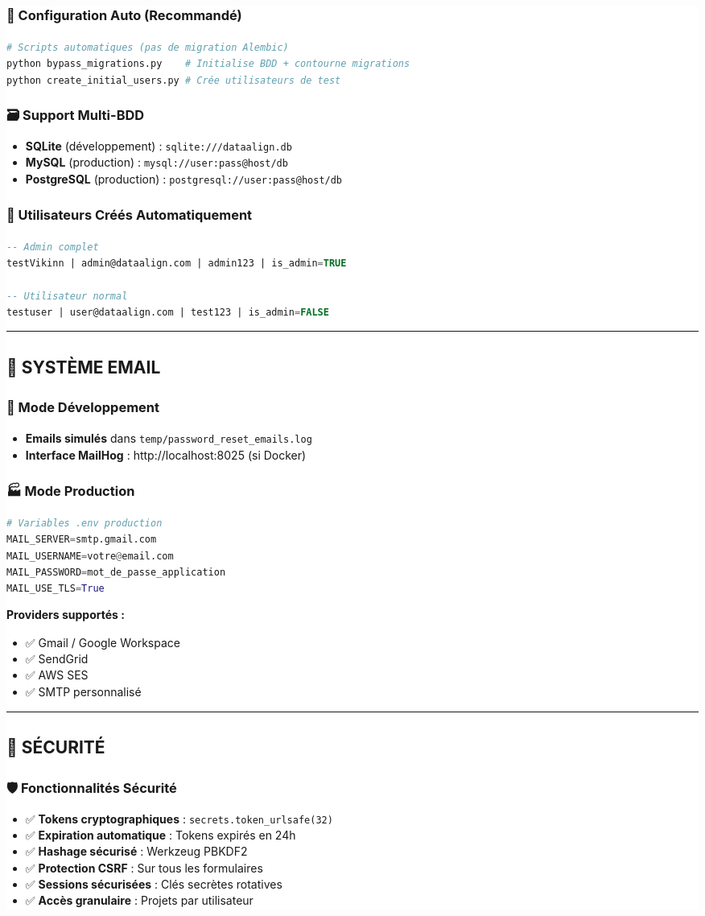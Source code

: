 ### 🔧 Configuration Auto (Recommandé)
```bash
# Scripts automatiques (pas de migration Alembic)
python bypass_migrations.py    # Initialise BDD + contourne migrations
python create_initial_users.py # Crée utilisateurs de test
```

### 🗃️ Support Multi-BDD
- **SQLite** (développement) : `sqlite:///dataalign.db`
- **MySQL** (production) : `mysql://user:pass@host/db`
- **PostgreSQL** (production) : `postgresql://user:pass@host/db`

### 👥 Utilisateurs Créés Automatiquement
```sql
-- Admin complet
testVikinn | admin@dataalign.com | admin123 | is_admin=TRUE

-- Utilisateur normal  
testuser | user@dataalign.com | test123 | is_admin=FALSE
```

---

## 📧 SYSTÈME EMAIL

### 🧪 Mode Développement
- **Emails simulés** dans `temp/password_reset_emails.log`
- **Interface MailHog** : http://localhost:8025 (si Docker)

### 🏭 Mode Production
```python
# Variables .env production
MAIL_SERVER=smtp.gmail.com
MAIL_USERNAME=votre@email.com
MAIL_PASSWORD=mot_de_passe_application
MAIL_USE_TLS=True
```

**Providers supportés :**
- ✅ Gmail / Google Workspace
- ✅ SendGrid
- ✅ AWS SES
- ✅ SMTP personnalisé

---

## 🔐 SÉCURITÉ

### 🛡️ Fonctionnalités Sécurité
- ✅ **Tokens cryptographiques** : `secrets.token_urlsafe(32)`
- ✅ **Expiration automatique** : Tokens expirés en 24h
- ✅ **Hashage sécurisé** : Werkzeug PBKDF2
- ✅ **Protection CSRF** : Sur tous les formulaires
- ✅ **Sessions sécurisées** : Clés secrètes rotatives
- ✅ **Accès granulaire** : Projets par utilisateur
